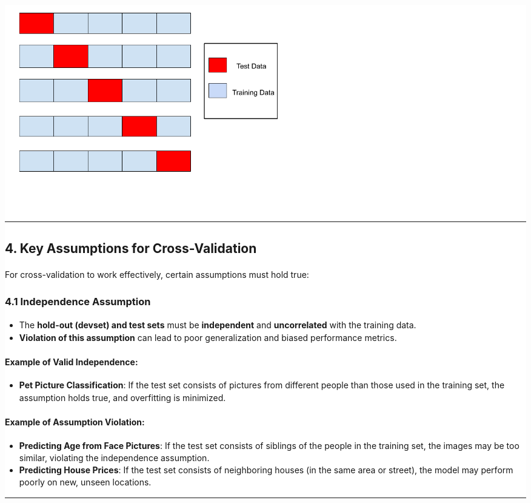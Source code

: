 <img src="images/cross-validation.png" alt="Alt Text" width="450"/>

---

## 4. Key Assumptions for Cross-Validation

For cross-validation to work effectively, certain assumptions must hold true:

### 4.1 Independence Assumption

- The **hold-out (devset) and test sets** must be **independent** and **uncorrelated** with the training data.
- **Violation of this assumption** can lead to poor generalization and biased performance metrics.

#### Example of Valid Independence:
- **Pet Picture Classification**: If the test set consists of pictures from different people than those used in the training set, the assumption holds true, and overfitting is minimized.

#### Example of Assumption Violation:
- **Predicting Age from Face Pictures**: If the test set consists of siblings of the people in the training set, the images may be too similar, violating the independence assumption.
- **Predicting House Prices**: If the test set consists of neighboring houses (in the same area or street), the model may perform poorly on new, unseen locations.

---